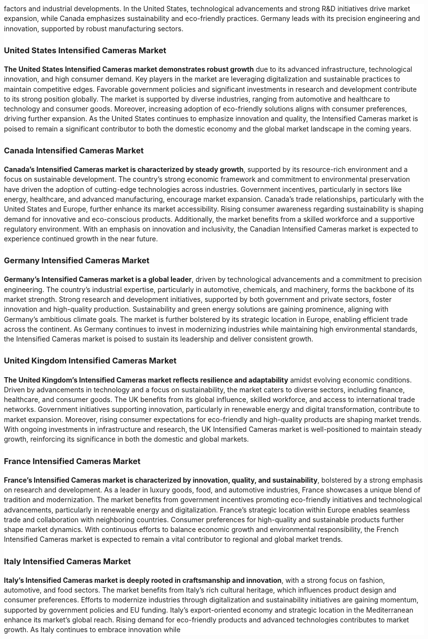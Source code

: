 factors and industrial developments. In the United States, technological advancements and strong R&amp;D initiatives drive market expansion, while Canada emphasizes sustainability and eco-friendly practices. Germany leads with its precision engineering and innovation, supported by robust manufacturing sectors.</span></em></p></blockquote><h3><strong>United States Intensified Cameras Market</strong></h3><p><strong>The United States Intensified Cameras market demonstrates robust growth</strong> due to its advanced infrastructure, technological innovation, and high consumer demand. Key players in the market are leveraging digitalization and sustainable practices to maintain competitive edges. Favorable government policies and significant investments in research and development contribute to its strong position globally. The market is supported by diverse industries, ranging from automotive and healthcare to technology and consumer goods. Moreover, increasing adoption of eco-friendly solutions aligns with consumer preferences, driving further expansion. As the United States continues to emphasize innovation and quality, the Intensified Cameras market is poised to remain a significant contributor to both the domestic economy and the global market landscape in the coming years.</p><h3><strong>Canada Intensified Cameras Market</strong></h3><p><strong>Canada&rsquo;s Intensified Cameras market is characterized by steady growth</strong>, supported by its resource-rich environment and a focus on sustainable development. The country&rsquo;s strong economic framework and commitment to environmental preservation have driven the adoption of cutting-edge technologies across industries. Government incentives, particularly in sectors like energy, healthcare, and advanced manufacturing, encourage market expansion. Canada&rsquo;s trade relationships, particularly with the United States and Europe, further enhance its market accessibility. Rising consumer awareness regarding sustainability is shaping demand for innovative and eco-conscious products. Additionally, the market benefits from a skilled workforce and a supportive regulatory environment. With an emphasis on innovation and inclusivity, the Canadian Intensified Cameras market is expected to experience continued growth in the near future.</p><h3><strong>Germany Intensified Cameras Market</strong></h3><p><strong>Germany&rsquo;s Intensified Cameras market is a global leader</strong>, driven by technological advancements and a commitment to precision engineering. The country&rsquo;s industrial expertise, particularly in automotive, chemicals, and machinery, forms the backbone of its market strength. Strong research and development initiatives, supported by both government and private sectors, foster innovation and high-quality production. Sustainability and green energy solutions are gaining prominence, aligning with Germany&rsquo;s ambitious climate goals. The market is further bolstered by its strategic location in Europe, enabling efficient trade across the continent. As Germany continues to invest in modernizing industries while maintaining high environmental standards, the Intensified Cameras market is poised to sustain its leadership and deliver consistent growth.</p><h3><strong>United Kingdom Intensified Cameras Market</strong></h3><p><strong>The United Kingdom&rsquo;s Intensified Cameras market reflects resilience and adaptability</strong> amidst evolving economic conditions. Driven by advancements in technology and a focus on sustainability, the market caters to diverse sectors, including finance, healthcare, and consumer goods. The UK benefits from its global influence, skilled workforce, and access to international trade networks. Government initiatives supporting innovation, particularly in renewable energy and digital transformation, contribute to market expansion. Moreover, rising consumer expectations for eco-friendly and high-quality products are shaping market trends. With ongoing investments in infrastructure and research, the UK Intensified Cameras market is well-positioned to maintain steady growth, reinforcing its significance in both the domestic and global markets.</p><h3><strong>France Intensified Cameras Market</strong></h3><p><strong>France&rsquo;s Intensified Cameras market is characterized by innovation, quality, and sustainability</strong>, bolstered by a strong emphasis on research and development. As a leader in luxury goods, food, and automotive industries, France showcases a unique blend of tradition and modernization. The market benefits from government incentives promoting eco-friendly initiatives and technological advancements, particularly in renewable energy and digitalization. France&rsquo;s strategic location within Europe enables seamless trade and collaboration with neighboring countries. Consumer preferences for high-quality and sustainable products further shape market dynamics. With continuous efforts to balance economic growth and environmental responsibility, the French Intensified Cameras market is expected to remain a vital contributor to regional and global market trends.</p><h3><strong>Italy Intensified Cameras Market</strong></h3><p><strong>Italy&rsquo;s Intensified Cameras market is deeply rooted in craftsmanship and innovation</strong>, with a strong focus on fashion, automotive, and food sectors. The market benefits from Italy&rsquo;s rich cultural heritage, which influences product design and consumer preferences. Efforts to modernize industries through digitalization and sustainability initiatives are gaining momentum, supported by government policies and EU funding. Italy&rsquo;s export-oriented economy and strategic location in the Mediterranean enhance its market&rsquo;s global reach. Rising demand for eco-friendly products and advanced technologies contributes to market growth. As Italy continues to embrace innovation while